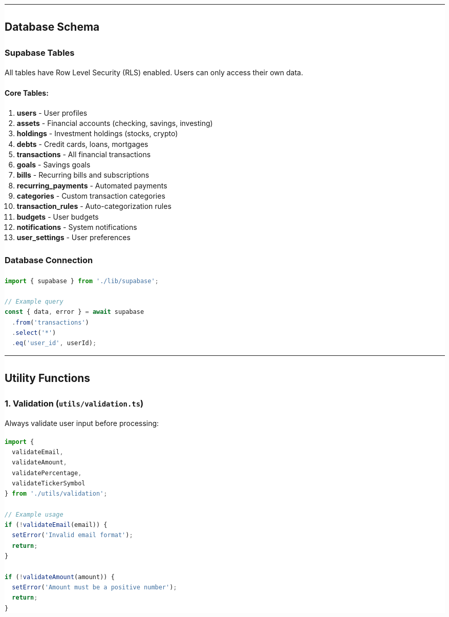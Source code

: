 
---

## Database Schema

### Supabase Tables

All tables have Row Level Security (RLS) enabled. Users can only access their own data.

#### Core Tables:
1. **users** - User profiles
2. **assets** - Financial accounts (checking, savings, investing)
3. **holdings** - Investment holdings (stocks, crypto)
4. **debts** - Credit cards, loans, mortgages
5. **transactions** - All financial transactions
6. **goals** - Savings goals
7. **bills** - Recurring bills and subscriptions
8. **recurring_payments** - Automated payments
9. **categories** - Custom transaction categories
10. **transaction_rules** - Auto-categorization rules
11. **budgets** - User budgets
12. **notifications** - System notifications
13. **user_settings** - User preferences

### Database Connection

```typescript
import { supabase } from './lib/supabase';

// Example query
const { data, error } = await supabase
  .from('transactions')
  .select('*')
  .eq('user_id', userId);
```

---

## Utility Functions

### 1. Validation (`utils/validation.ts`)

Always validate user input before processing:

```typescript
import {
  validateEmail,
  validateAmount,
  validatePercentage,
  validateTickerSymbol
} from './utils/validation';

// Example usage
if (!validateEmail(email)) {
  setError('Invalid email format');
  return;
}

if (!validateAmount(amount)) {
  setError('Amount must be a positive number');
  return;
}
```
